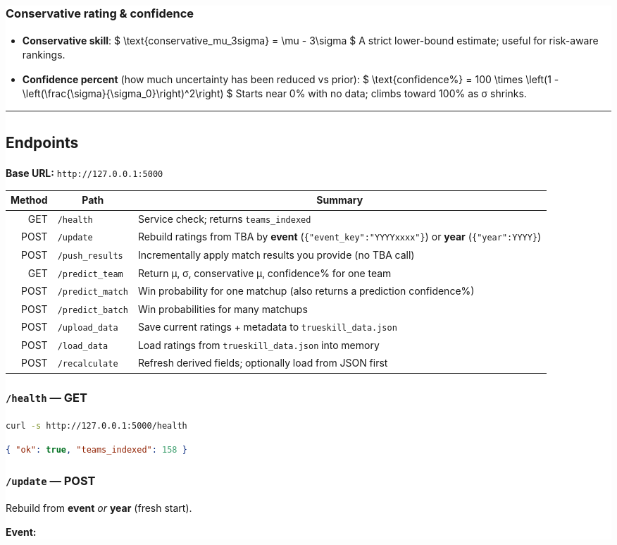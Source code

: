 ### Conservative rating & confidence

* **Conservative skill**:
  $
  \text{conservative\_mu\_3sigma} = \mu - 3\sigma
  $
  A strict lower-bound estimate; useful for risk-aware rankings.

* **Confidence percent** (how much uncertainty has been reduced vs prior):
  $
  \text{confidence\%} = 100 \times \left(1 - \left(\frac{\sigma}{\sigma_0}\right)^2\right)
  $
  Starts near 0% with no data; climbs toward 100% as σ shrinks.

---

## Endpoints

**Base URL:** `http://127.0.0.1:5000`

| Method | Path             | Summary                                                                                          |
| -----: | ---------------- | ------------------------------------------------------------------------------------------------ |
|    GET | `/health`        | Service check; returns `teams_indexed`                                                           |
|   POST | `/update`        | Rebuild ratings from TBA by **event** (`{"event_key":"YYYYxxxx"}`) or **year** (`{"year":YYYY}`) |
|   POST | `/push_results`  | Incrementally apply match results you provide (no TBA call)                                      |
|    GET | `/predict_team`  | Return μ, σ, conservative μ, confidence% for one team                                            |
|   POST | `/predict_match` | Win probability for one matchup (also returns a prediction confidence%)                          |
|   POST | `/predict_batch` | Win probabilities for many matchups                                                              |
|   POST | `/upload_data`   | Save current ratings + metadata to `trueskill_data.json`                                         |
|   POST | `/load_data`     | Load ratings from `trueskill_data.json` into memory                                              |
|   POST | `/recalculate`   | Refresh derived fields; optionally load from JSON first                                          |

### `/health` — GET

```bash
curl -s http://127.0.0.1:5000/health
```

```json
{ "ok": true, "teams_indexed": 158 }
```

### `/update` — POST

Rebuild from **event** *or* **year** (fresh start).

**Event:**
